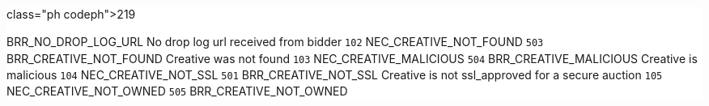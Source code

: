 class="ph codeph">219</code></td>
<td class="entry colsep-1 rowsep-1"
headers="ID-00000a8c__bid_reject_codes__entry__4">BRR_NO_DROP_LOG_URL</td>
<td class="entry colsep-1 rowsep-1"
headers="ID-00000a8c__bid_reject_codes__entry__5">No drop log url
received from bidder</td>
</tr>
<tr class="even row">
<td class="entry colsep-1 rowsep-1"
headers="ID-00000a8c__bid_reject_codes__entry__1"><code
class="ph codeph">102</code></td>
<td class="entry colsep-1 rowsep-1"
headers="ID-00000a8c__bid_reject_codes__entry__2">NEC_CREATIVE_NOT_FOUND</td>
<td class="entry colsep-1 rowsep-1"
headers="ID-00000a8c__bid_reject_codes__entry__3"><code
class="ph codeph">503</code></td>
<td class="entry colsep-1 rowsep-1"
headers="ID-00000a8c__bid_reject_codes__entry__4">BRR_CREATIVE_NOT_FOUND</td>
<td class="entry colsep-1 rowsep-1"
headers="ID-00000a8c__bid_reject_codes__entry__5">Creative was not
found</td>
</tr>
<tr class="odd row">
<td class="entry colsep-1 rowsep-1"
headers="ID-00000a8c__bid_reject_codes__entry__1"><code
class="ph codeph">103</code></td>
<td class="entry colsep-1 rowsep-1"
headers="ID-00000a8c__bid_reject_codes__entry__2">NEC_CREATIVE_MALICIOUS</td>
<td class="entry colsep-1 rowsep-1"
headers="ID-00000a8c__bid_reject_codes__entry__3"><code
class="ph codeph">504</code></td>
<td class="entry colsep-1 rowsep-1"
headers="ID-00000a8c__bid_reject_codes__entry__4">BRR_CREATIVE_MALICIOUS</td>
<td class="entry colsep-1 rowsep-1"
headers="ID-00000a8c__bid_reject_codes__entry__5">Creative is
malicious</td>
</tr>
<tr class="even row">
<td class="entry colsep-1 rowsep-1"
headers="ID-00000a8c__bid_reject_codes__entry__1"><code
class="ph codeph">104</code></td>
<td class="entry colsep-1 rowsep-1"
headers="ID-00000a8c__bid_reject_codes__entry__2">NEC_CREATIVE_NOT_SSL</td>
<td class="entry colsep-1 rowsep-1"
headers="ID-00000a8c__bid_reject_codes__entry__3"><code
class="ph codeph">501</code></td>
<td class="entry colsep-1 rowsep-1"
headers="ID-00000a8c__bid_reject_codes__entry__4">BRR_CREATIVE_NOT_SSL</td>
<td class="entry colsep-1 rowsep-1"
headers="ID-00000a8c__bid_reject_codes__entry__5">Creative is not
ssl_approved for a secure auction</td>
</tr>
<tr class="odd row">
<td class="entry colsep-1 rowsep-1"
headers="ID-00000a8c__bid_reject_codes__entry__1"><code
class="ph codeph">105</code></td>
<td class="entry colsep-1 rowsep-1"
headers="ID-00000a8c__bid_reject_codes__entry__2">NEC_CREATIVE_NOT_OWNED</td>
<td class="entry colsep-1 rowsep-1"
headers="ID-00000a8c__bid_reject_codes__entry__3"><code
class="ph codeph">505</code></td>
<td class="entry colsep-1 rowsep-1"
headers="ID-00000a8c__bid_reject_codes__entry__4">BRR_CREATIVE_NOT_OWNED</td>
<td class="entry colsep-1 rowsep-1"